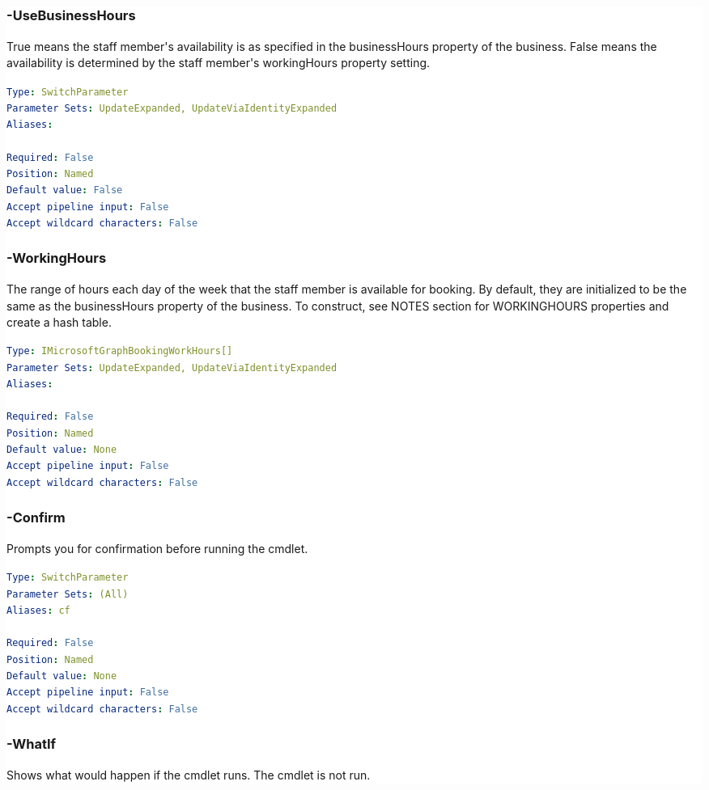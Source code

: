 ### -UseBusinessHours
True means the staff member's availability is as specified in the businessHours property of the business.
False means the availability is determined by the staff member's workingHours property setting.

```yaml
Type: SwitchParameter
Parameter Sets: UpdateExpanded, UpdateViaIdentityExpanded
Aliases:

Required: False
Position: Named
Default value: False
Accept pipeline input: False
Accept wildcard characters: False
```

### -WorkingHours
The range of hours each day of the week that the staff member is available for booking.
By default, they are initialized to be the same as the businessHours property of the business.
To construct, see NOTES section for WORKINGHOURS properties and create a hash table.

```yaml
Type: IMicrosoftGraphBookingWorkHours[]
Parameter Sets: UpdateExpanded, UpdateViaIdentityExpanded
Aliases:

Required: False
Position: Named
Default value: None
Accept pipeline input: False
Accept wildcard characters: False
```

### -Confirm
Prompts you for confirmation before running the cmdlet.

```yaml
Type: SwitchParameter
Parameter Sets: (All)
Aliases: cf

Required: False
Position: Named
Default value: None
Accept pipeline input: False
Accept wildcard characters: False
```

### -WhatIf
Shows what would happen if the cmdlet runs.
The cmdlet is not run.
